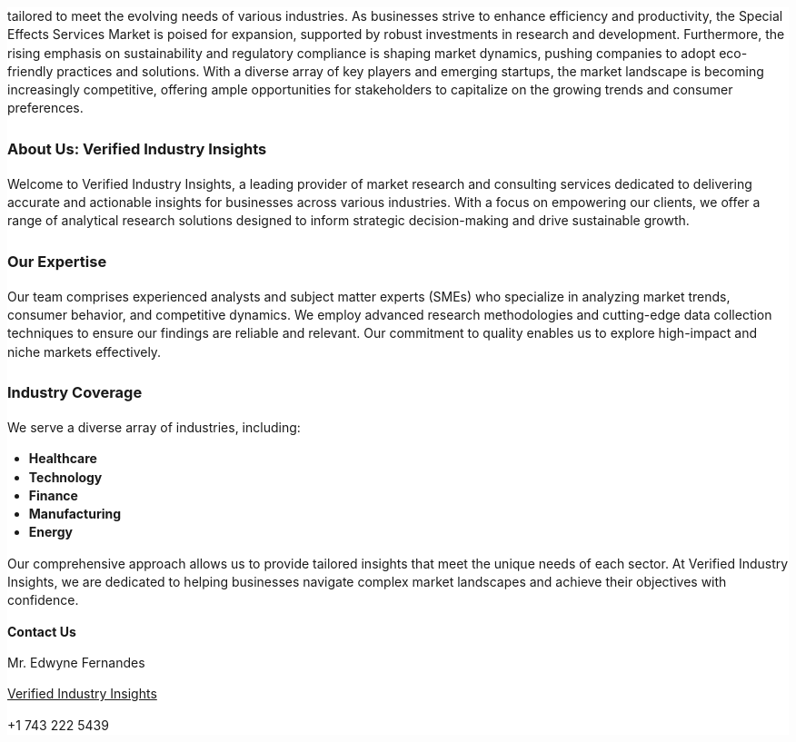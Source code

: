 tailored to meet the evolving needs of various industries. As businesses strive to enhance efficiency and productivity, the Special Effects Services Market is poised for expansion, supported by robust investments in research and development. Furthermore, the rising emphasis on sustainability and regulatory compliance is shaping market dynamics, pushing companies to adopt eco-friendly practices and solutions. With a diverse array of key players and emerging startups, the market landscape is becoming increasingly competitive, offering ample opportunities for stakeholders to capitalize on the growing trends and consumer preferences.</p><h3>About Us: Verified Industry Insights</h3><p>Welcome to Verified Industry Insights, a leading provider of market research and consulting services dedicated to delivering accurate and actionable insights for businesses across various industries. With a focus on empowering our clients, we offer a range of analytical research solutions designed to inform strategic decision-making and drive sustainable growth.</p><h3>Our Expertise</h3><p>Our team comprises experienced analysts and subject matter experts (SMEs) who specialize in analyzing market trends, consumer behavior, and competitive dynamics. We employ advanced research methodologies and cutting-edge data collection techniques to ensure our findings are reliable and relevant. Our commitment to quality enables us to explore high-impact and niche markets effectively.</p><h3>Industry Coverage</h3><p>We serve a diverse array of industries, including:</p><ul><li><strong>Healthcare</strong></li><li><strong>Technology</strong></li><li><strong>Finance</strong></li><li><strong>Manufacturing</strong></li><li><strong>Energy</strong></li></ul><p>Our comprehensive approach allows us to provide tailored insights that meet the unique needs of each sector. At Verified Industry Insights, we are dedicated to helping businesses navigate complex market landscapes and achieve their objectives with confidence.</p><p><strong>Contact Us</strong></p><p>Mr. Edwyne Fernandes</p><p><a href="https://www.verifiedindustryinsights.com/">Verified Industry Insights</a></p><p>+1 743 222 5439</p>
